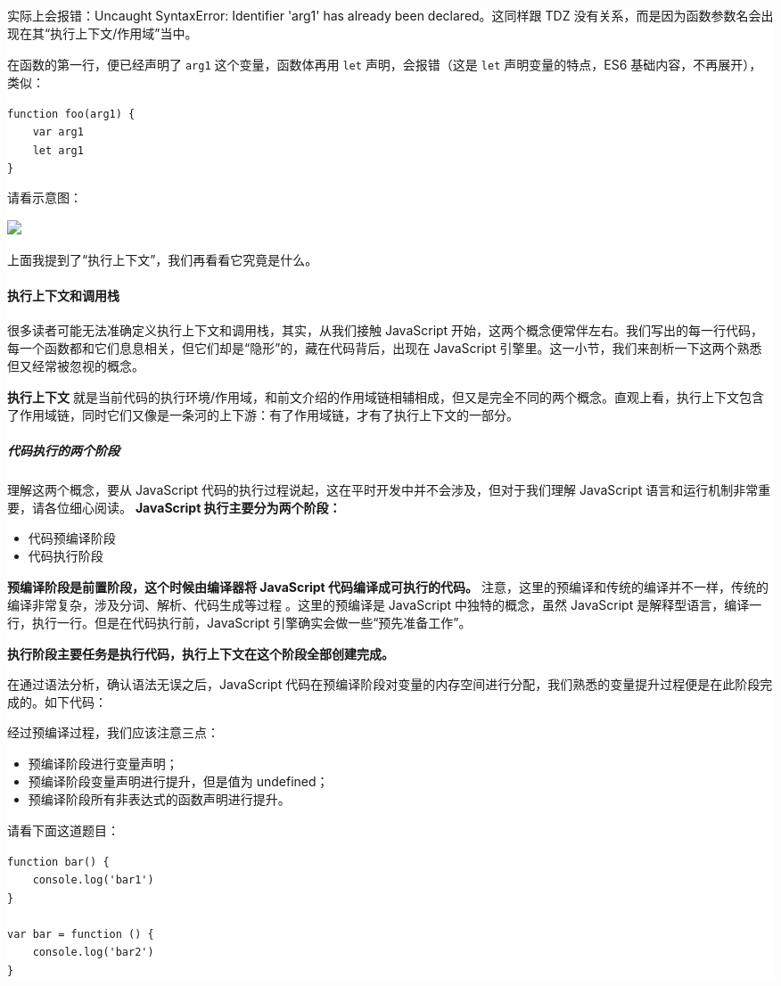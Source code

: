 实际上会报错：Uncaught SyntaxError: Identifier 'arg1' has already been declared。这同样跟
TDZ 没有关系，而是因为函数参数名会出现在其“执行上下文/作用域”当中。

在函数的第一行，便已经声明了 `arg1` 这个变量，函数体再用 `let` 声明，会报错（这是 `let` 声明变量的特点，ES6
基础内容，不再展开），类似：

    
    
    function foo(arg1) {
        var arg1
        let arg1
    }
    

请看示意图：

![](https://images.gitbook.cn/99914c20-7058-11e9-aa97-037c54aa61de)

上面我提到了“执行上下文”，我们再看看它究竟是什么。

#### 执行上下文和调用栈

很多读者可能无法准确定义执行上下文和调用栈，其实，从我们接触 JavaScript
开始，这两个概念便常伴左右。我们写出的每一行代码，每一个函数都和它们息息相关，但它们却是“隐形”的，藏在代码背后，出现在 JavaScript
引擎里。这一小节，我们来剖析一下这两个熟悉但又经常被忽视的概念。

**执行上下文**
就是当前代码的执行环境/作用域，和前文介绍的作用域链相辅相成，但又是完全不同的两个概念。直观上看，执行上下文包含了作用域链，同时它们又像是一条河的上下游：有了作用域链，才有了执行上下文的一部分。

##### **代码执行的两个阶段**

理解这两个概念，要从 JavaScript 代码的执行过程说起，这在平时开发中并不会涉及，但对于我们理解 JavaScript
语言和运行机制非常重要，请各位细心阅读。 **JavaScript 执行主要分为两个阶段：**

  * 代码预编译阶段
  * 代码执行阶段

**预编译阶段是前置阶段，这个时候由编译器将 JavaScript 代码编译成可执行的代码。**
注意，这里的预编译和传统的编译并不一样，传统的编译非常复杂，涉及分词、解析、代码生成等过程 。这里的预编译是 JavaScript 中独特的概念，虽然
JavaScript 是解释型语言，编译一行，执行一行。但是在代码执行前，JavaScript 引擎确实会做一些“预先准备工作”。

**执行阶段主要任务是执行代码，执行上下文在这个阶段全部创建完成。**

在通过语法分析，确认语法无误之后，JavaScript 代码在预编译阶段对变量的内存空间进行分配，我们熟悉的变量提升过程便是在此阶段完成的。如下代码：

经过预编译过程，我们应该注意三点：

  * 预编译阶段进行变量声明；
  * 预编译阶段变量声明进行提升，但是值为 undefined；
  * 预编译阶段所有非表达式的函数声明进行提升。

请看下面这道题目：

    
    
    function bar() {
        console.log('bar1')
    }
    
    var bar = function () {
        console.log('bar2')
    }
    